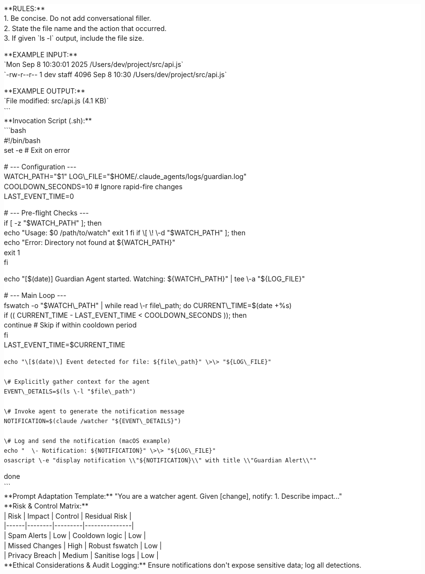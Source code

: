 \*\*RULES:\*\*  
1\.  Be concise. Do not add conversational filler.  
2\.  State the file name and the action that occurred.  
3\.  If given \`ls \-l\` output, include the file size.

\*\*EXAMPLE INPUT:\*\*  
\`Mon Sep 8 10:30:01 2025 /Users/dev/project/src/api.js\`  
\`-rw-r--r-- 1 dev staff 4096 Sep 8 10:30 /Users/dev/project/src/api.js\`

\*\*EXAMPLE OUTPUT:\*\*  
\`File modified: src/api.js (4.1 KB)\`  
\`\`\`  
\*\*Invocation Script (.sh):\*\*    
\`\`\`bash  
\#\!/bin/bash  
set \-e \# Exit on error

\# \--- Configuration \---  
WATCH\_PATH="$1"  
LOG\_FILE="$HOME/.claude\_agents/logs/guardian.log"  
COOLDOWN\_SECONDS=10 \# Ignore rapid-fire changes  
LAST\_EVENT\_TIME=0

\# \--- Pre-flight Checks \---  
if \[ \-z "$WATCH\_PATH" \]; then  
    echo "Usage: $0 /path/to/watch"  
    exit 1  
fi  
if \[ \! \-d "$WATCH\_PATH" \]; then  
    echo "Error: Directory not found at ${WATCH\_PATH}"  
    exit 1  
fi

echo "\[$(date)\] Guardian Agent started. Watching: ${WATCH\_PATH}" | tee \-a "${LOG\_FILE}"

\# \--- Main Loop \---  
fswatch \-o "$WATCH\_PATH" | while read \-r file\_path; do  
    CURRENT\_TIME=$(date \+%s)  
    if (( CURRENT\_TIME \- LAST\_EVENT\_TIME \< COOLDOWN\_SECONDS )); then  
        continue \# Skip if within cooldown period  
    fi  
    LAST\_EVENT\_TIME=$CURRENT\_TIME

    echo "\[$(date)\] Event detected for file: ${file\_path}" \>\> "${LOG\_FILE}"

    \# Explicitly gather context for the agent  
    EVENT\_DETAILS=$(ls \-l "$file\_path")

    \# Invoke agent to generate the notification message  
    NOTIFICATION=$(claude /watcher "${EVENT\_DETAILS}")

    \# Log and send the notification (macOS example)  
    echo "  \- Notification: ${NOTIFICATION}" \>\> "${LOG\_FILE}"  
    osascript \-e "display notification \\"${NOTIFICATION}\\" with title \\"Guardian Alert\\""  
done  
\`\`\`  
\*\*Prompt Adaptation Template:\*\* "You are a watcher agent. Given \[change\], notify: 1\. Describe impact..."    
\*\*Risk & Control Matrix:\*\*    
| Risk | Impact | Control | Residual Risk |    
|------|--------|---------|---------------|    
| Spam Alerts | Low | Cooldown logic | Low |    
| Missed Changes | High | Robust fswatch | Low |    
| Privacy Breach | Medium | Sanitise logs | Low |    
\*\*Ethical Considerations & Audit Logging:\*\* Ensure notifications don't expose sensitive data; log all detections.    